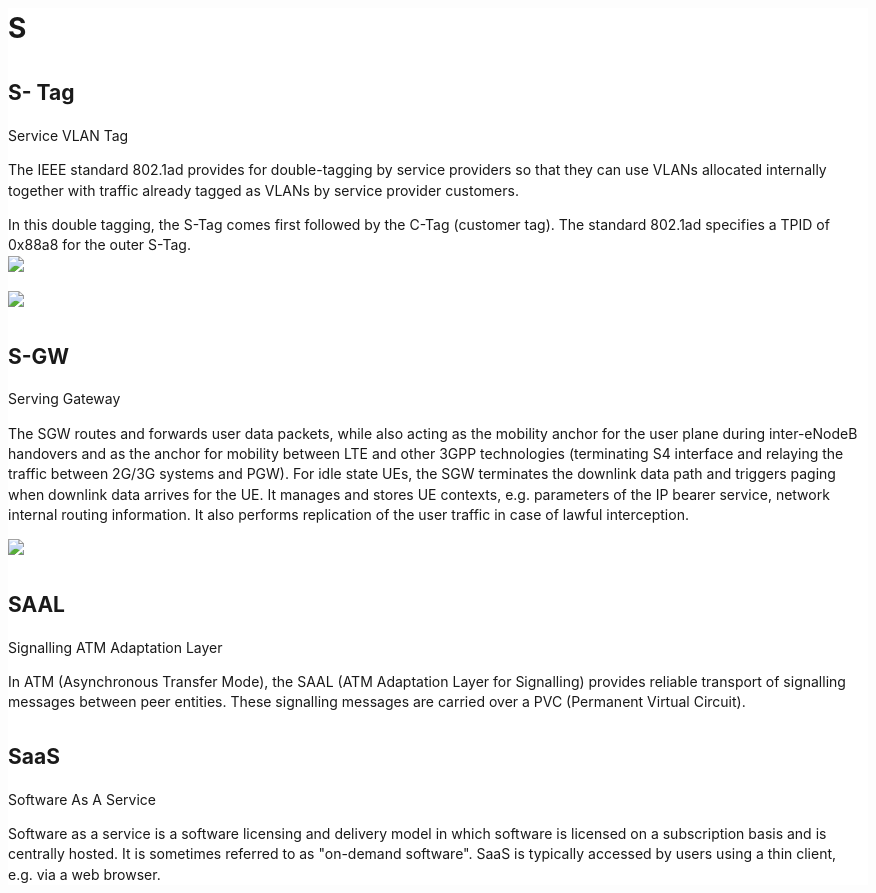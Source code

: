 # S

## S- Tag

Service VLAN Tag

The IEEE standard 802.1ad provides for double-tagging by service
providers so that they can use VLANs allocated internally together with
traffic already tagged as VLANs by service provider customers.

In this double tagging, the S-Tag comes first followed by the C-Tag
(customer tag). The standard 802.1ad specifies a TPID of 0x88a8 for the
outer S-Tag.\
![](./images/15008934.png?width=481)

![](./images/14123086.png?width=210)

## S-GW

Serving Gateway

The SGW routes and forwards user data packets, while also acting as the
mobility anchor for the user plane during inter-eNodeB handovers and as
the anchor for mobility between LTE and other 3GPP technologies
(terminating S4 interface and relaying the traffic between 2G/3G systems
and PGW). For idle state UEs, the SGW terminates the downlink data path
and triggers paging when downlink data arrives for the UE. It manages
and stores UE contexts, e.g. parameters of the IP bearer service,
network internal routing information. It also performs replication of
the user traffic in case of lawful interception.

![](./images/15237222.png)

## SAAL

Signalling ATM Adaptation Layer

In ATM (Asynchronous Transfer Mode), the SAAL (ATM Adaptation Layer for
Signalling) provides reliable transport of signalling messages between
peer entities. These signalling messages are carried over a PVC
(Permanent Virtual Circuit).

## SaaS

Software As A Service

Software as a service is a software licensing and delivery model in
which software is licensed on a subscription basis and is centrally
hosted. It is sometimes referred to as "on-demand software". SaaS is
typically accessed by users using a thin client, e.g. via a web browser.
